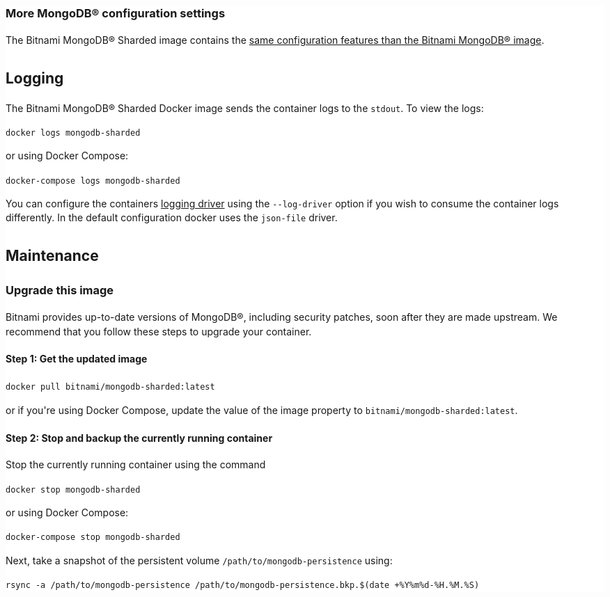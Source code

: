 ### More MongoDB&reg; configuration settings

The Bitnami MongoDB&reg; Sharded image contains the [same configuration features than the Bitnami MongoDB&reg; image](https://github.com/bitnami/containers/blob/main/bitnami/mongodb#configuration).

## Logging

The Bitnami MongoDB&reg; Sharded Docker image sends the container logs to the `stdout`. To view the logs:

```console
docker logs mongodb-sharded
```

or using Docker Compose:

```console
docker-compose logs mongodb-sharded
```

You can configure the containers [logging driver](https://docs.docker.com/engine/admin/logging/overview/) using the `--log-driver` option if you wish to consume the container logs differently. In the default configuration docker uses the `json-file` driver.

## Maintenance

### Upgrade this image

Bitnami provides up-to-date versions of MongoDB&reg;, including security patches, soon after they are made upstream. We recommend that you follow these steps to upgrade your container.

#### Step 1: Get the updated image

```console
docker pull bitnami/mongodb-sharded:latest
```

or if you're using Docker Compose, update the value of the image property to `bitnami/mongodb-sharded:latest`.

#### Step 2: Stop and backup the currently running container

Stop the currently running container using the command

```console
docker stop mongodb-sharded
```

or using Docker Compose:

```console
docker-compose stop mongodb-sharded
```

Next, take a snapshot of the persistent volume `/path/to/mongodb-persistence` using:

```console
rsync -a /path/to/mongodb-persistence /path/to/mongodb-persistence.bkp.$(date +%Y%m%d-%H.%M.%S)
```
